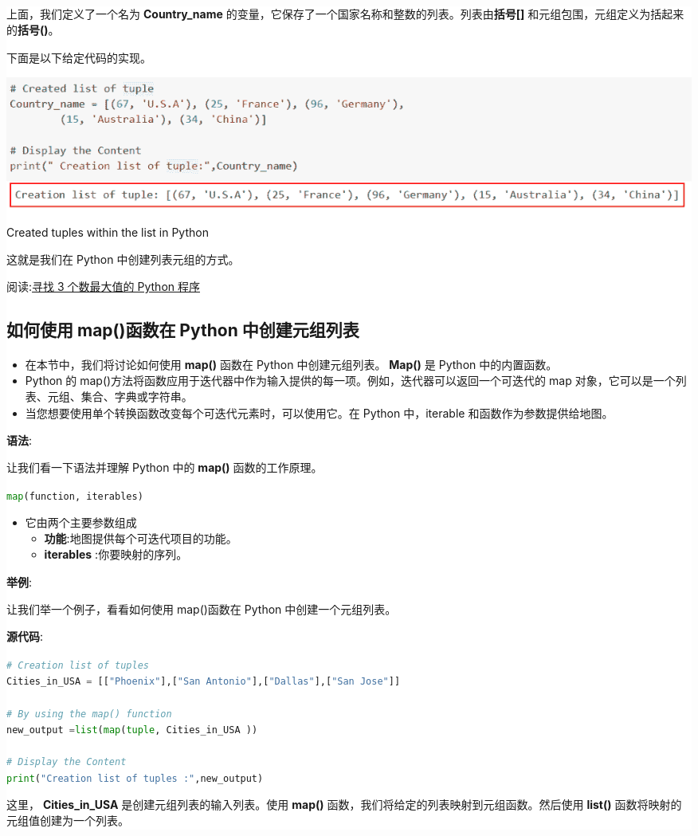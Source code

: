 上面，我们定义了一个名为 **Country_name** 的变量，它保存了一个国家名称和整数的列表。列表由**括号[]** 和元组包围，元组定义为括起来的**括号()**。

下面是以下给定代码的实现。

![How to create a list of tuples in Python](img/7f9ae7ddfc726ab4dc6810c2226ffd9b.png "How to create a list of tuples in Python")

Created tuples within the list in Python

这就是我们在 Python 中创建列表元组的方式。

阅读:[寻找 3 个数最大值的 Python 程序](https://pythonguides.com/python-program-for-finding-greatest-of-3-numbers/)

## 如何使用 map()函数在 Python 中创建元组列表

*   在本节中，我们将讨论如何使用 **map()** 函数在 Python 中创建元组列表。 **Map()** 是 Python 中的内置函数。
*   Python 的 map()方法将函数应用于迭代器中作为输入提供的每一项。例如，迭代器可以返回一个可迭代的 map 对象，它可以是一个列表、元组、集合、字典或字符串。
*   当您想要使用单个转换函数改变每个可迭代元素时，可以使用它。在 Python 中，iterable 和函数作为参数提供给地图。

**语法**:

让我们看一下语法并理解 Python 中的 **map()** 函数的工作原理。

```py
map(function, iterables) 
```

*   它由两个主要参数组成
    *   **功能**:地图提供每个可迭代项目的功能。
    *   **iterables** :你要映射的序列。

**举例**:

让我们举一个例子，看看如何使用 map()函数在 Python 中创建一个元组列表。

**源代码**:

```py
# Creation list of tuples
Cities_in_USA = [["Phoenix"],["San Antonio"],["Dallas"],["San Jose"]]

# By using the map() function
new_output =list(map(tuple, Cities_in_USA ))

# Display the Content
print("Creation list of tuples :",new_output)
```

这里， **Cities_in_USA** 是创建元组列表的输入列表。使用 **map()** 函数，我们将给定的列表映射到元组函数。然后使用 **list()** 函数将映射的元组值创建为一个列表。
